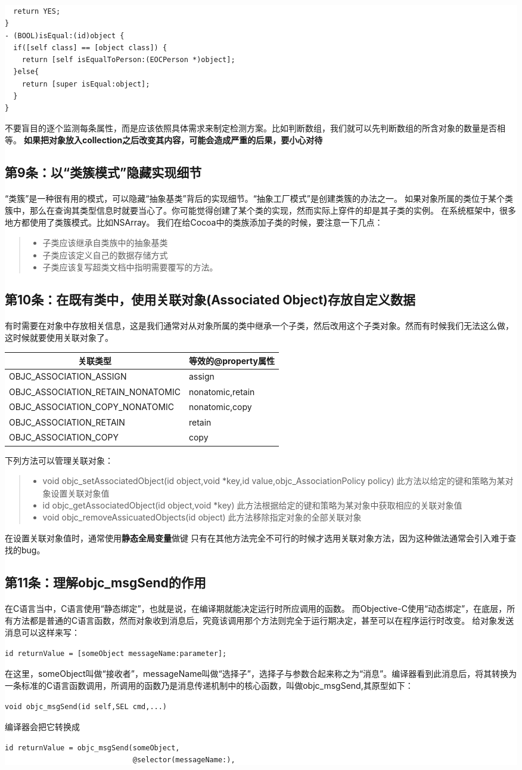 ```
  return YES;
}
- (BOOL)isEqual:(id)object {
  if([self class] == [object class]) {
    return [self isEqualToPerson:(EOCPerson *)object];
  }else{
    return [super isEqual:object];
  }
}
```
不要盲目的逐个监测每条属性，而是应该依照具体需求来制定检测方案。比如判断数组，我们就可以先判断数组的所含对象的数量是否相等。
**如果把对象放入collection之后改变其内容，可能会造成严重的后果，要小心对待**

## 第9条：以“类簇模式”隐藏实现细节
“类簇”是一种很有用的模式，可以隐藏“抽象基类”背后的实现细节。“抽象工厂模式”是创建类簇的办法之一。
如果对象所属的类位于某个类簇中，那么在查询其类型信息时就要当心了。你可能觉得创建了某个类的实现，然而实际上穿件的却是其子类的实例。
在系统框架中，很多地方都使用了类簇模式。比如NSArray。
我们在给Cocoa中的类族添加子类的时候，要注意一下几点：
> * 子类应该继承自类族中的抽象基类
> * 子类应该定义自己的数据存储方式 
> * 子类应该复写超类文档中指明需要覆写的方法。

## 第10条：在既有类中，使用关联对象(Associated Object)存放自定义数据
有时需要在对象中存放相关信息，这是我们通常对从对象所属的类中继承一个子类，然后改用这个子类对象。然而有时候我们无法这么做，这时候就要使用关联对象了。

|关联类型      | 等效的@property属性 |     
| --------   | -----  | 
| OBJC_ASSOCIATION_ASSIGN     | assign |  
| OBJC_ASSOCIATION_RETAIN_NONATOMIC        |  nonatomic,retain   |   
| OBJC_ASSOCIATION_COPY_NONATOMIC        |   nonatomic,copy    |  
| OBJC_ASSOCIATION_RETAIN        |    retain    |  
| OBJC_ASSOCIATION_COPY        |    copy    |  
下列方法可以管理关联对象：
>* void objc_setAssociatedObject(id object,void *key,id value,objc_AssociationPolicy policy)
此方法以给定的键和策略为某对象设置关联对象值
>* id objc_getAssociatedObject(id object,void *key)
此方法根据给定的键和策略为某对象中获取相应的关联对象值
>* void objc_removeAssicuatedObjects(id object)
此方法移除指定对象的全部关联对象

在设置关联对象值时，通常使用**静态全局变量**做键
只有在其他方法完全不可行的时候才选用关联对象方法，因为这种做法通常会引入难于查找的bug。

## 第11条：理解objc_msgSend的作用
在C语言当中，C语言使用“静态绑定”，也就是说，在编译期就能决定运行时所应调用的函数。
而Objective-C使用“动态绑定”，在底层，所有方法都是普通的C语言函数，然而对象收到消息后，究竟该调用那个方法则完全于运行期决定，甚至可以在程序运行时改变。
给对象发送消息可以这样来写：
```
id returnValue = [someObject messageName:parameter];
```
在这里，someObject叫做“接收者”，messageName叫做“选择子”，选择子与参数合起来称之为“消息”。编译器看到此消息后，将其转换为一条标准的C语言函数调用，所调用的函数乃是消息传递机制中的核心函数，叫做objc_msgSend,其原型如下：
```
void objc_msgSend(id self,SEL cmd,...)
```
编译器会把它转换成
```
id returnValue = objc_msgSend(someObject,
                              @selector(messageName:),
```